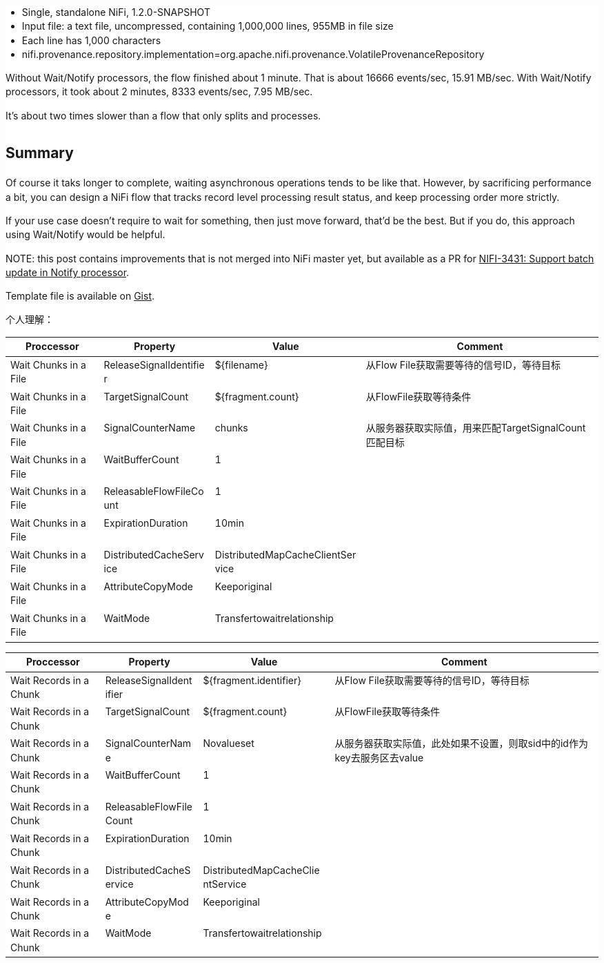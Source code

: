 - Single, standalone NiFi, 1.2.0-SNAPSHOT
- Input file: a text file, uncompressed, containing 1,000,000 lines, 955MB in file size
- Each line has 1,000 characters
- nifi.provenance.repository.implementation=org.apache.nifi.provenance.VolatileProvenanceRepository

Without Wait/Notify processors, the flow finished about 1 minute. That is about 16666 events/sec, 15.91 MB/sec. With Wait/Notify processors, it took about 2 minutes, 8333 events/sec, 7.95 MB/sec.

It’s about two times slower than a flow that only splits and processes.

## Summary

Of course it taks longer to complete, waiting asynchronous operations tends to be like that. However, by sacrificing performance a bit, you can design a NiFi flow that tracks record level processing result status, and keep processing order more strictly.

If your use case doesn’t require to wait for something, then just move forward, that’d be the best. But if you do, this approach using Wait/Notify would be helpful.

NOTE: this post contains improvements that is not merged into NiFi master yet, but available as a PR for [NIFI-3431: Support batch update in Notify processor](https://issues.apache.org/jira/browse/NIFI-3431).

Template file is available on [Gist](https://gist.github.com/ijokarumawak/141c1ae248f051cc49e8a08ef891f54c).





个人理解：

| Proccessor            | Property                | Value                            | Comment                                               |
| --------------------- | ----------------------- | -------------------------------- | ----------------------------------------------------- |
| Wait Chunks in a File | ReleaseSignalIdentifier | ${filename}                      | 从Flow File获取需要等待的信号ID，等待目标             |
| Wait Chunks in a File | TargetSignalCount       | ${fragment.count}                | 从FlowFile获取等待条件                                |
| Wait Chunks in a File | SignalCounterName       | chunks                           | 从服务器获取实际值，用来匹配TargetSignalCount匹配目标 |
| Wait Chunks in a File | WaitBufferCount         | 1                                |                                                       |
| Wait Chunks in a File | ReleasableFlowFileCount | 1                                |                                                       |
| Wait Chunks in a File | ExpirationDuration      | 10min                            |                                                       |
| Wait Chunks in a File | DistributedCacheService | DistributedMapCacheClientService |                                                       |
| Wait Chunks in a File | AttributeCopyMode       | Keeporiginal                     |                                                       |
| Wait Chunks in a File | WaitMode                | Transfertowaitrelationship       |                                                       |

| Proccessor              | Property                | Value                            | Comment                                                      |
| ----------------------- | ----------------------- | -------------------------------- | ------------------------------------------------------------ |
| Wait Records in a Chunk | ReleaseSignalIdentifier | ${fragment.identifier}           | 从Flow File获取需要等待的信号ID，等待目标                    |
| Wait Records in a Chunk | TargetSignalCount       | ${fragment.count}                | 从FlowFile获取等待条件                                       |
| Wait Records in a Chunk | SignalCounterName       | Novalueset                       | 从服务器获取实际值，此处如果不设置，则取sid中的id作为key去服务区去value |
| Wait Records in a Chunk | WaitBufferCount         | 1                                |                                                              |
| Wait Records in a Chunk | ReleasableFlowFileCount | 1                                |                                                              |
| Wait Records in a Chunk | ExpirationDuration      | 10min                            |                                                              |
| Wait Records in a Chunk | DistributedCacheService | DistributedMapCacheClientService |                                                              |
| Wait Records in a Chunk | AttributeCopyMode       | Keeporiginal                     |                                                              |
| Wait Records in a Chunk | WaitMode                | Transfertowaitrelationship       |                                                              |
